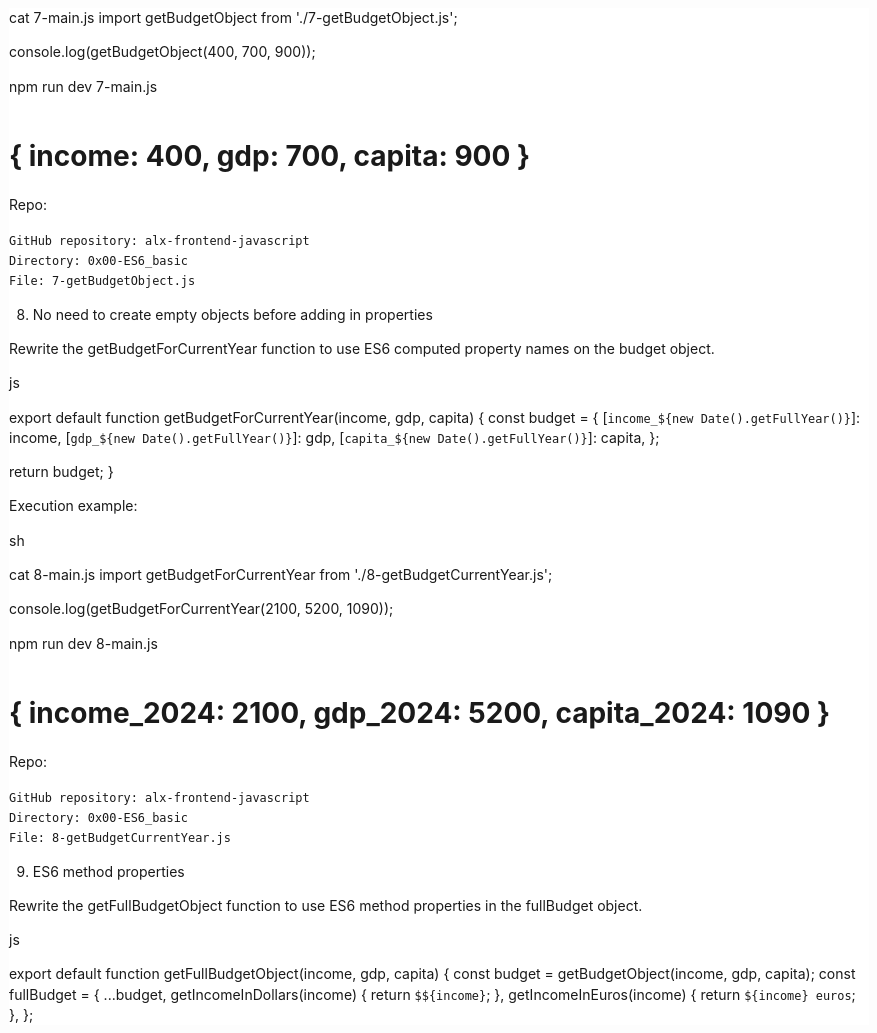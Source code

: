 cat 7-main.js
import getBudgetObject from './7-getBudgetObject.js';

console.log(getBudgetObject(400, 700, 900));

npm run dev 7-main.js
# { income: 400, gdp: 700, capita: 900 }

Repo:

    GitHub repository: alx-frontend-javascript
    Directory: 0x00-ES6_basic
    File: 7-getBudgetObject.js

8. No need to create empty objects before adding in properties

Rewrite the getBudgetForCurrentYear function to use ES6 computed property names on the budget object.

js

export default function getBudgetForCurrentYear(income, gdp, capita) {
  const budget = {
    [`income_${new Date().getFullYear()}`]: income,
    [`gdp_${new Date().getFullYear()}`]: gdp,
    [`capita_${new Date().getFullYear()}`]: capita,
  };

  return budget;
}

Execution example:

sh

cat 8-main.js
import getBudgetForCurrentYear from './8-getBudgetCurrentYear.js';

console.log(getBudgetForCurrentYear(2100, 5200, 1090));

npm run dev 8-main.js
# { income_2024: 2100, gdp_2024: 5200, capita_2024: 1090 }

Repo:

    GitHub repository: alx-frontend-javascript
    Directory: 0x00-ES6_basic
    File: 8-getBudgetCurrentYear.js

9. ES6 method properties

Rewrite the getFullBudgetObject function to use ES6 method properties in the fullBudget object.

js

export default function getFullBudgetObject(income, gdp, capita) {
  const budget = getBudgetObject(income, gdp, capita);
  const fullBudget = {
    ...budget,
    getIncomeInDollars(income) {
      return `$${income}`;
    },
    getIncomeInEuros(income) {
      return `${income} euros`;
    },
  };
